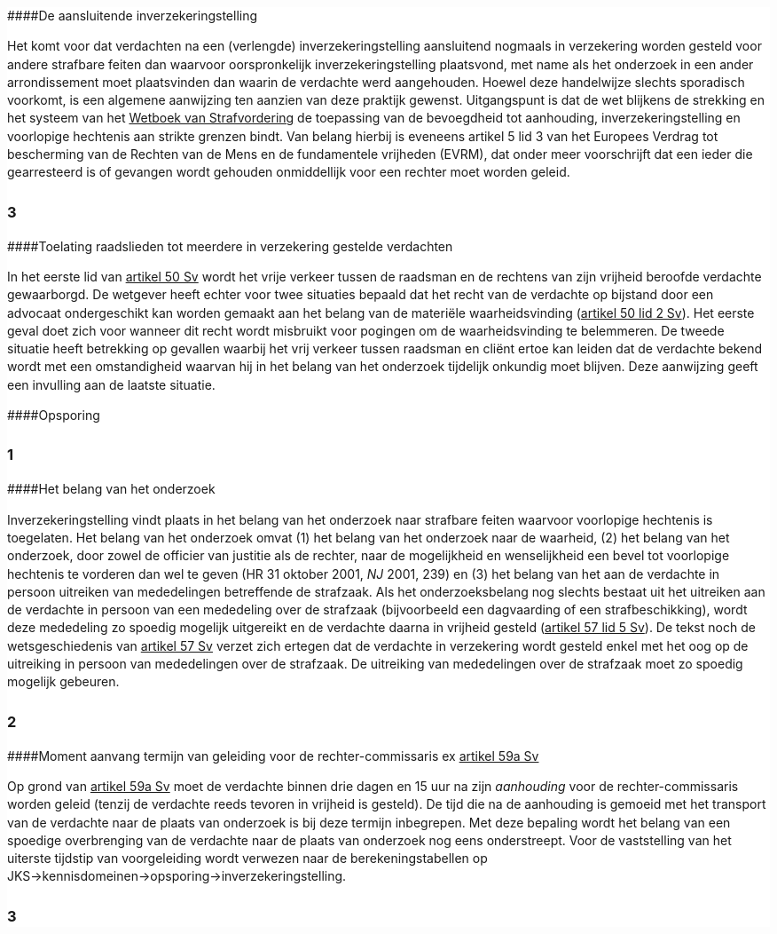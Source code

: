 ####De aansluitende inverzekeringstelling

Het komt voor dat verdachten na een (verlengde) inverzekeringstelling aansluitend nogmaals in verzekering worden gesteld voor andere strafbare feiten dan waarvoor oorspronkelijk inverzekeringstelling plaatsvond, met name als het onderzoek in een ander arrondissement moet plaatsvinden dan waarin de verdachte werd aangehouden. Hoewel deze handelwijze slechts sporadisch voorkomt, is een algemene aanwijzing ten aanzien van deze praktijk gewenst. Uitgangspunt is dat de wet blijkens de strekking en het systeem van het [Wetboek van Strafvordering](../../../../wet/wet/van/15/januari/1921/BWBR0001903/README.md) de toepassing van de bevoegdheid tot aanhouding, inverzekeringstelling en voorlopige hechtenis aan strikte grenzen bindt. Van belang hierbij is eveneens artikel 5 lid 3 van het Europees Verdrag tot bescherming van de Rechten van de Mens en de fundamentele vrijheden (EVRM), dat onder meer voorschrijft dat een ieder die gearresteerd is of gevangen wordt gehouden onmiddellijk voor een rechter moet worden geleid.    
### 3  

####Toelating raadslieden tot meerdere in verzekering gestelde verdachten

In het eerste lid van [artikel 50 Sv](../../../../wet/wet/van/15/januari/1921/BWBR0001903/README.md) wordt het vrije verkeer tussen de raadsman en de rechtens van zijn vrijheid beroofde verdachte gewaarborgd. De wetgever heeft echter voor twee situaties bepaald dat het recht van de verdachte op bijstand door een advocaat ondergeschikt kan worden gemaakt aan het belang van de materiële waarheidsvinding ([artikel 50 lid 2 Sv](../../../../wet/wet/van/15/januari/1921/BWBR0001903/README.md)). Het eerste geval doet zich voor wanneer dit recht wordt misbruikt voor pogingen om de waarheidsvinding te belemmeren. De tweede situatie heeft betrekking op gevallen waarbij het vrij verkeer tussen raadsman en cliënt ertoe kan leiden dat de verdachte bekend wordt met een omstandigheid waarvan hij in het belang van het onderzoek tijdelijk onkundig moet blijven. Deze aanwijzing geeft een invulling aan de laatste situatie.     

####Opsporing

### 1  

####Het belang van het onderzoek

Inverzekeringstelling vindt plaats in het belang van het onderzoek naar strafbare feiten waarvoor voorlopige hechtenis is toegelaten. Het belang van het onderzoek omvat (1) het belang van het onderzoek naar de waarheid, (2) het belang van het onderzoek, door zowel de officier van justitie als de rechter, naar de mogelijkheid en wenselijkheid een bevel tot voorlopige hechtenis te vorderen dan wel te geven (HR 31 oktober 2001, *NJ* 2001, 239) en (3) het belang van het aan de verdachte in persoon uitreiken van mededelingen betreffende de strafzaak. Als het onderzoeksbelang nog slechts bestaat uit het uitreiken aan de verdachte in persoon van een mededeling over de strafzaak (bijvoorbeeld een dagvaarding of een strafbeschikking), wordt deze mededeling zo spoedig mogelijk uitgereikt en de verdachte daarna in vrijheid gesteld ([artikel 57 lid 5 Sv](../../../../wet/wet/van/15/januari/1921/BWBR0001903/README.md)). De tekst noch de wetsgeschiedenis van [artikel 57 Sv](../../../../wet/wet/van/15/januari/1921/BWBR0001903/README.md) verzet zich ertegen dat de verdachte in verzekering wordt gesteld enkel met het oog op de uitreiking in persoon van mededelingen over de strafzaak. De uitreiking van mededelingen over de strafzaak moet zo spoedig mogelijk gebeuren.    
### 2  

####Moment aanvang termijn van geleiding voor de rechter-commissaris ex [artikel 59a Sv](../../../../wet/wet/van/15/januari/1921/BWBR0001903/README.md)

Op grond van [artikel 59a Sv](../../../../wet/wet/van/15/januari/1921/BWBR0001903/README.md) moet de verdachte binnen drie dagen en 15 uur na zijn *aanhouding* voor de rechter-commissaris worden geleid (tenzij de verdachte reeds tevoren in vrijheid is gesteld). De tijd die na de aanhouding is gemoeid met het transport van de verdachte naar de plaats van onderzoek is bij deze termijn inbegrepen. Met deze bepaling wordt het belang van een spoedige overbrenging van de verdachte naar de plaats van onderzoek nog eens onderstreept. Voor de vaststelling van het uiterste tijdstip van voorgeleiding wordt verwezen naar de berekeningstabellen op JKS→kennisdomeinen→opsporing→inverzekeringstelling.    
### 3  
